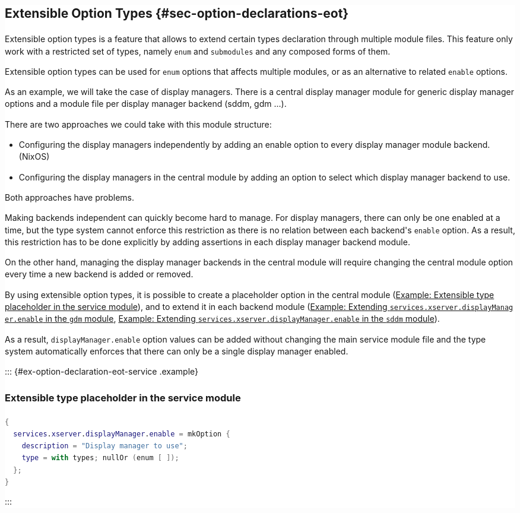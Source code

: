 
## Extensible Option Types {#sec-option-declarations-eot}

Extensible option types is a feature that allows to extend certain types
declaration through multiple module files. This feature only work with a
restricted set of types, namely `enum` and `submodules` and any composed
forms of them.

Extensible option types can be used for `enum` options that affects
multiple modules, or as an alternative to related `enable` options.

As an example, we will take the case of display managers. There is a
central display manager module for generic display manager options and a
module file per display manager backend (sddm, gdm ...).

There are two approaches we could take with this module structure:

-   Configuring the display managers independently by adding an enable
    option to every display manager module backend. (NixOS)

-   Configuring the display managers in the central module by adding
    an option to select which display manager backend to use.

Both approaches have problems.

Making backends independent can quickly become hard to manage. For
display managers, there can only be one enabled at a time, but the
type system cannot enforce this restriction as there is no relation
between each backend's `enable` option. As a result, this restriction
has to be done explicitly by adding assertions in each display manager
backend module.

On the other hand, managing the display manager backends in the
central module will require changing the central module option every
time a new backend is added or removed.

By using extensible option types, it is possible to create a placeholder
option in the central module
([Example: Extensible type placeholder in the service module](#ex-option-declaration-eot-service)),
and to extend it in each backend module
([Example: Extending `services.xserver.displayManager.enable` in the `gdm` module](#ex-option-declaration-eot-backend-gdm),
[Example: Extending `services.xserver.displayManager.enable` in the `sddm` module](#ex-option-declaration-eot-backend-sddm)).

As a result, `displayManager.enable` option values can be added without
changing the main service module file and the type system automatically
enforces that there can only be a single display manager enabled.

::: {#ex-option-declaration-eot-service .example}
### Extensible type placeholder in the service module
```nix
{
  services.xserver.displayManager.enable = mkOption {
    description = "Display manager to use";
    type = with types; nullOr (enum [ ]);
  };
}
```
:::
